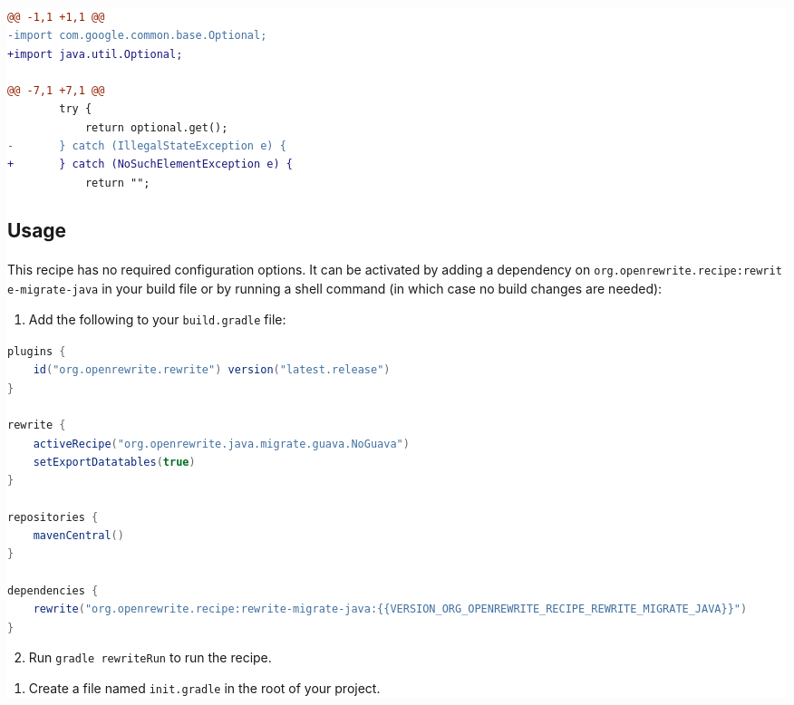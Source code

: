 </TabItem>
<TabItem value="diff" label="Diff" >

```diff
@@ -1,1 +1,1 @@
-import com.google.common.base.Optional;
+import java.util.Optional;

@@ -7,1 +7,1 @@
        try {
            return optional.get();
-       } catch (IllegalStateException e) {
+       } catch (NoSuchElementException e) {
            return "";
```
</TabItem>
</Tabs>


## Usage

This recipe has no required configuration options. It can be activated by adding a dependency on `org.openrewrite.recipe:rewrite-migrate-java` in your build file or by running a shell command (in which case no build changes are needed):
<Tabs groupId="projectType">
<TabItem value="gradle" label="Gradle">

1. Add the following to your `build.gradle` file:

```groovy title="build.gradle"
plugins {
    id("org.openrewrite.rewrite") version("latest.release")
}

rewrite {
    activeRecipe("org.openrewrite.java.migrate.guava.NoGuava")
    setExportDatatables(true)
}

repositories {
    mavenCentral()
}

dependencies {
    rewrite("org.openrewrite.recipe:rewrite-migrate-java:{{VERSION_ORG_OPENREWRITE_RECIPE_REWRITE_MIGRATE_JAVA}}")
}
```

2. Run `gradle rewriteRun` to run the recipe.
</TabItem>

<TabItem value="gradle-init-script" label="Gradle init script">

1. Create a file named `init.gradle` in the root of your project.
